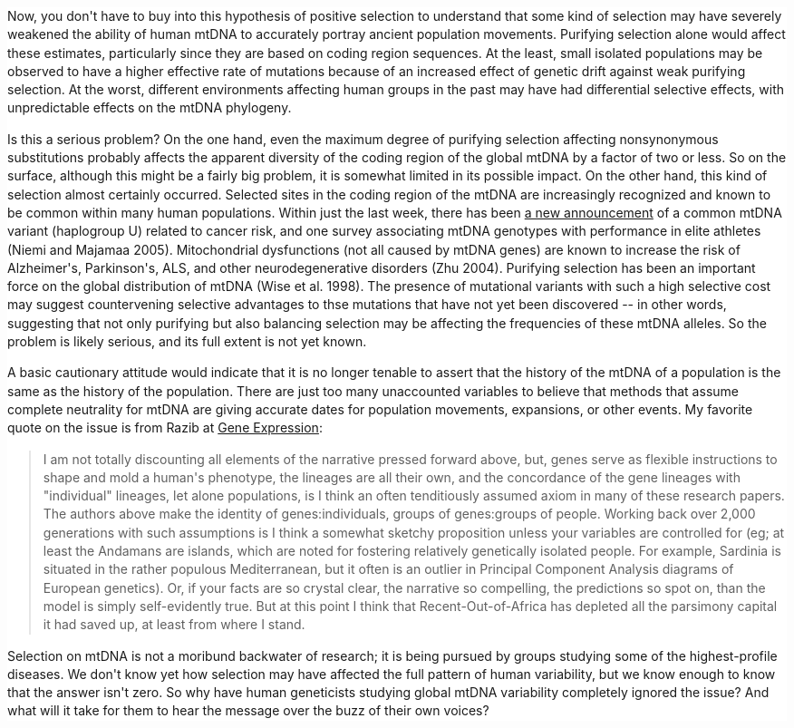 <p>
Now, you don't have to buy into this hypothesis of positive selection to understand that some kind of selection may have severely weakened the ability of human mtDNA to accurately portray ancient population movements. Purifying selection alone would affect these estimates, particularly since they are based on coding region sequences. At the least, small isolated populations may be observed to have a higher effective rate of mutations because of an increased effect of genetic drift against weak purifying selection. At the worst, different environments affecting human groups in the past may have had differential selective effects, with unpredictable effects on the mtDNA phylogeny. 
</p>

<p>
Is this a serious problem? On the one hand, even the maximum degree of purifying selection affecting nonsynonymous substitutions probably affects the apparent diversity of the coding region of the global mtDNA by a factor of two or less. So on the surface, although this might be a fairly big problem, it is somewhat limited in its possible impact. On the other hand, this kind of selection almost certainly occurred. Selected sites in the coding region of the mtDNA are increasingly recognized and known to be common within many human populations. Within just the last week, there has been <a href="weblog/reviews/genetics/mtdna_haplogroup_u_cancer_2005.html">a new announcement</a> of a common mtDNA variant (haplogroup U) related to cancer risk, and one survey associating mtDNA genotypes with performance in elite athletes (Niemi and Majamaa 2005). Mitochondrial dysfunctions (not all caused by mtDNA genes) are known to increase the risk of Alzheimer's, Parkinson's, ALS, and other neurodegenerative disorders (Zhu 2004). Purifying selection has been an important force on the global distribution of mtDNA (Wise et al. 1998). The presence of mutational variants with such a high selective cost may suggest countervening selective advantages to thse mutations that have not yet been discovered -- in other words, suggesting that not only purifying but also balancing selection may be affecting the frequencies of these mtDNA alleles. So the problem is likely serious, and its full extent is not yet known. 
</p>

<p>
A basic cautionary attitude would indicate that it is no longer tenable to assert that the history of the mtDNA of a population is the same as the history of the population. There are just too many unaccounted variables to believe that methods that assume complete neutrality for mtDNA are giving accurate dates for population movements, expansions, or other events. My favorite quote on the issue is from Razib at <a href="http://www.gnxp.com/MT2/archives/003982.html">Gene Expression</a>: 
</p>

<blockquote>I am not totally discounting all elements of the narrative pressed forward above, but, genes serve as flexible instructions to shape and mold a human's phenotype, the lineages are all their own, and the concordance of the gene lineages with "individual" lineages, let alone populations, is I think an often tenditiously assumed axiom in many of these research papers. The authors above make the identity of genes:individuals, groups of genes:groups of people. Working back over 2,000 generations with such assumptions is I think a somewhat sketchy proposition unless your variables are controlled for (eg; at least the Andamans are islands, which are noted for fostering relatively genetically isolated people. For example, Sardinia is situated in the rather populous Mediterranean, but it often is an outlier in Principal Component Analysis diagrams of European genetics). Or, if your facts are so crystal clear, the narrative so compelling, the predictions so spot on, than the model is simply self-evidently true. But at this point I think that Recent-Out-of-Africa has depleted all the parsimony capital it had saved up, at least from where I stand.</blockquote>

<p>
Selection on mtDNA is not a moribund backwater of research; it is being pursued by groups studying some of the highest-profile diseases. We don't know yet how selection may have affected the full pattern of human variability, but we know enough to know that the answer isn't zero. So why have human geneticists studying global mtDNA variability completely ignored the issue? And what will it take for them to hear the message over the buzz of their own voices?
</p>
